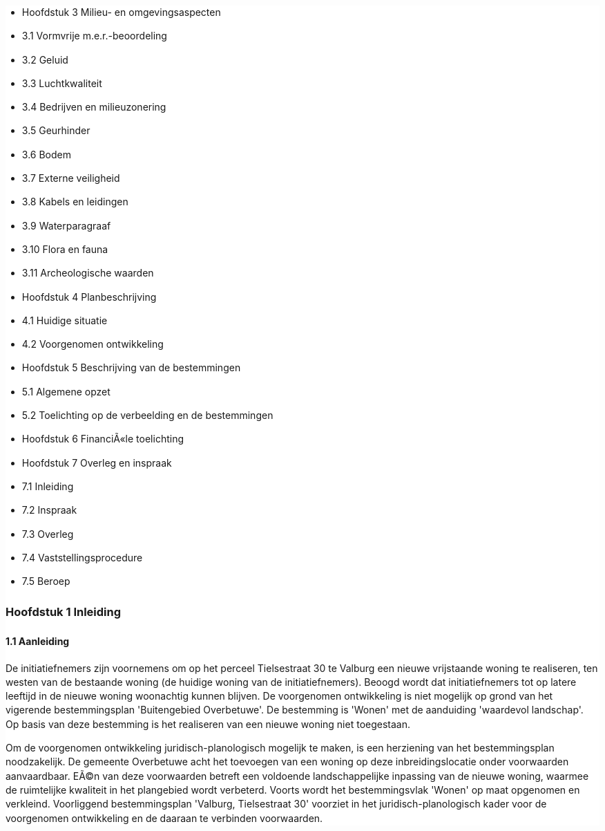 * Hoofdstuk 3 Milieu\- en omgevingsaspecten

+ 3\.1 Vormvrije m.e.r.\-beoordeling

+ 3\.2 Geluid

+ 3\.3 Luchtkwaliteit

+ 3\.4 Bedrijven en milieuzonering

+ 3\.5 Geurhinder

+ 3\.6 Bodem

+ 3\.7 Externe veiligheid

+ 3\.8 Kabels en leidingen

+ 3\.9 Waterparagraaf

+ 3\.10 Flora en fauna

+ 3\.11 Archeologische waarden

* Hoofdstuk 4 Planbeschrijving

+ 4\.1 Huidige situatie

+ 4\.2 Voorgenomen ontwikkeling

* Hoofdstuk 5 Beschrijving van de bestemmingen

+ 5\.1 Algemene opzet

+ 5\.2 Toelichting op de verbeelding en de bestemmingen

* Hoofdstuk 6 FinanciÃ«le toelichting

* Hoofdstuk 7 Overleg en inspraak

+ 7\.1 Inleiding

+ 7\.2 Inspraak

+ 7\.3 Overleg

+ 7\.4 Vaststellingsprocedure

+ 7\.5 Beroep

### Hoofdstuk 1 Inleiding

#### 1\.1 Aanleiding

De initiatiefnemers zijn voornemens om op het perceel Tielsestraat 30 te Valburg een nieuwe vrijstaande woning te realiseren, ten westen van de bestaande woning (de huidige woning van de initiatiefnemers). Beoogd wordt dat initiatiefnemers tot op latere leeftijd in de nieuwe woning woonachtig kunnen blijven. De voorgenomen ontwikkeling is niet mogelijk op grond van het vigerende bestemmingsplan 'Buitengebied Overbetuwe'. De bestemming is 'Wonen' met de aanduiding 'waardevol landschap'. Op basis van deze bestemming is het realiseren van een nieuwe woning niet toegestaan.

Om de voorgenomen ontwikkeling juridisch\-planologisch mogelijk te maken, is een herziening van het bestemmingsplan noodzakelijk. De gemeente Overbetuwe acht het toevoegen van een woning op deze inbreidingslocatie onder voorwaarden aanvaardbaar. EÃ©n van deze voorwaarden betreft een voldoende landschappelijke inpassing van de nieuwe woning, waarmee de ruimtelijke kwaliteit in het plangebied wordt verbeterd. Voorts wordt het bestemmingsvlak 'Wonen' op maat opgenomen en verkleind. Voorliggend bestemmingsplan 'Valburg, Tielsestraat 30' voorziet in het juridisch\-planologisch kader voor de voorgenomen ontwikkeling en de daaraan te verbinden voorwaarden.
